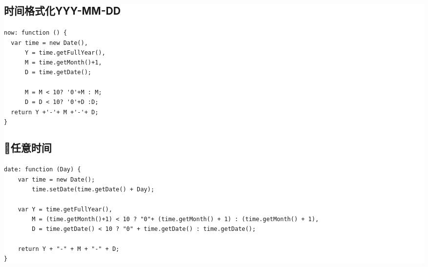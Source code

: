 ## 时间格式化YYY-MM-DD
  
    now: function () {
      var time = new Date(),
          Y = time.getFullYear(),
          M = time.getMonth()+1,   
          D = time.getDate();

          M = M < 10? '0'+M : M;
          D = D < 10? '0'+D :D;
      return Y +'-'+ M +'-'+ D;
    }
## 任意时间

    date: function (Day) {
        var time = new Date();
            time.setDate(time.getDate() + Day);

        var Y = time.getFullYear(),
            M = (time.getMonth()+1) < 10 ? "0"+ (time.getMonth() + 1) : (time.getMonth() + 1),    
            D = time.getDate() < 10 ? "0" + time.getDate() : time.getDate();

        return Y + "-" + M + "-" + D;
    }
